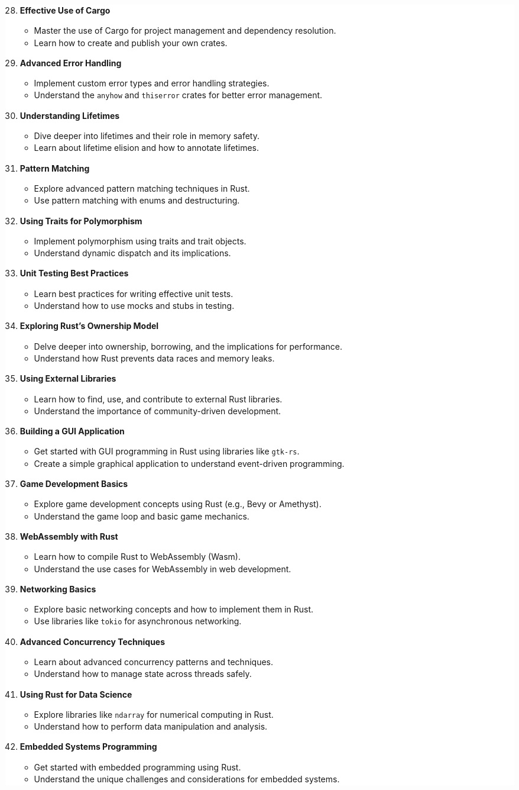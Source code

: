 28. **Effective Use of Cargo**
    - Master the use of Cargo for project management and dependency resolution.
    - Learn how to create and publish your own crates.

29. **Advanced Error Handling**
    - Implement custom error types and error handling strategies.
    - Understand the `anyhow` and `thiserror` crates for better error management.

30. **Understanding Lifetimes**
    - Dive deeper into lifetimes and their role in memory safety.
    - Learn about lifetime elision and how to annotate lifetimes.

31. **Pattern Matching**
    - Explore advanced pattern matching techniques in Rust.
    - Use pattern matching with enums and destructuring.

32. **Using Traits for Polymorphism**
    - Implement polymorphism using traits and trait objects.
    - Understand dynamic dispatch and its implications.

33. **Unit Testing Best Practices**
    - Learn best practices for writing effective unit tests.
    - Understand how to use mocks and stubs in testing.

34. **Exploring Rust’s Ownership Model**
    - Delve deeper into ownership, borrowing, and the implications for performance.
    - Understand how Rust prevents data races and memory leaks.

35. **Using External Libraries**
    - Learn how to find, use, and contribute to external Rust libraries.
    - Understand the importance of community-driven development.

36. **Building a GUI Application**
    - Get started with GUI programming in Rust using libraries like `gtk-rs`.
    - Create a simple graphical application to understand event-driven programming.

37. **Game Development Basics**
    - Explore game development concepts using Rust (e.g., Bevy or Amethyst).
    - Understand the game loop and basic game mechanics.

38. **WebAssembly with Rust**
    - Learn how to compile Rust to WebAssembly (Wasm).
    - Understand the use cases for WebAssembly in web development.

39. **Networking Basics**
    - Explore basic networking concepts and how to implement them in Rust.
    - Use libraries like `tokio` for asynchronous networking.

40. **Advanced Concurrency Techniques**
    - Learn about advanced concurrency patterns and techniques.
    - Understand how to manage state across threads safely.

41. **Using Rust for Data Science**
    - Explore libraries like `ndarray` for numerical computing in Rust.
    - Understand how to perform data manipulation and analysis.

42. **Embedded Systems Programming**
    - Get started with embedded programming using Rust.
    - Understand the unique challenges and considerations for embedded systems.
